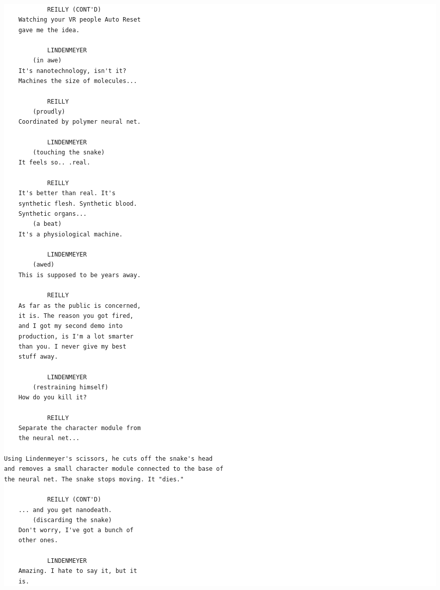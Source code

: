 				REILLY (CONT'D)
		Watching your VR people Auto Reset
		gave me the idea.

				LINDENMEYER
			(in awe)
		It's nanotechnology, isn't it?
		Machines the size of molecules...

				REILLY
			(proudly)
		Coordinated by polymer neural net.

				LINDENMEYER
			(touching the snake)
		It feels so.. .real.

				REILLY
		It's better than real. It's
		synthetic flesh. Synthetic blood.
		Synthetic organs...
			(a beat)
		It's a physiological machine.

				LINDENMEYER
			(awed)
		This is supposed to be years away.

				REILLY
		As far as the public is concerned,
		it is. The reason you got fired,
		and I got my second demo into
		production, is I'm a lot smarter
		than you. I never give my best
		stuff away.

				LINDENMEYER
			(restraining himself)
		How do you kill it?

				REILLY
		Separate the character module from
		the neural net...

	Using Lindenmeyer's scissors, he cuts off the snake's head
	and removes a small character module connected to the base of
	the neural net. The snake stops moving. It "dies."

				REILLY (CONT'D)
		... and you get nanodeath.
			(discarding the snake)
		Don't worry, I've got a bunch of
		other ones.

				LINDENMEYER
		Amazing. I hate to say it, but it
		is.
